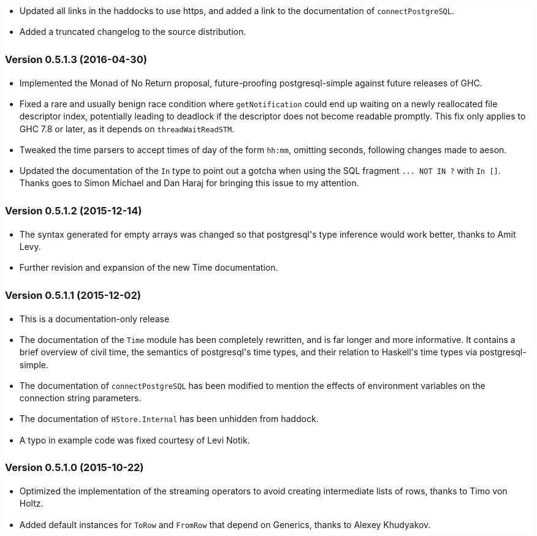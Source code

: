   * Updated all links in the haddocks to use https,  and added a link
    to the documentation of `connectPostgreSQL`.

  * Added a truncated changelog to the source distribution.

### Version 0.5.1.3 (2016-04-30)
  * Implemented the Monad of No Return proposal, future-proofing
    postgresql-simple against future releases of GHC.

  * Fixed a rare and usually benign race condition where
    `getNotification` could end up waiting on a newly reallocated
    file descriptor index, potentially leading to deadlock if the
    descriptor does not become readable promptly.  This fix only
    applies to GHC 7.8 or later, as it depends on `threadWaitReadSTM`.

  * Tweaked the time parsers to accept times of day of the form `hh:mm`,
    omitting seconds,  following changes made to aeson.

  * Updated the documentation of the `In` type to point out a gotcha
    when using the SQL fragment `... NOT IN ?` with `In []`.  Thanks
    goes to Simon Michael and Dan Haraj for bringing this issue to
    my attention.

### Version 0.5.1.2 (2015-12-14)
  * The syntax generated for empty arrays was changed so that
    postgresql's type inference would work better,  thanks to
    Amit Levy.

  * Further revision and expansion of the new Time documentation.

### Version 0.5.1.1 (2015-12-02)
  * This is a documentation-only release

  * The documentation of the `Time` module has been completely
    rewritten, and is far longer and more informative.  It contains
    a brief overview of civil time, the semantics of postgresql's
    time types,  and their relation to Haskell's time types via
    postgresql-simple.

  * The documentation of `connectPostgreSQL` has been modified to
    mention the effects of environment variables on the connection
    string parameters.

  * The documentation of `HStore.Internal` has been unhidden from
    haddock.

  * A typo in example code was fixed courtesy of Levi Notik.

### Version 0.5.1.0 (2015-10-22)
  * Optimized the implementation of the streaming operators to avoid
    creating intermediate lists of rows,  thanks to Timo von Holtz.

  * Added default instances for `ToRow` and `FromRow` that depend on
    Generics,  thanks to Alexey Khudyakov.
